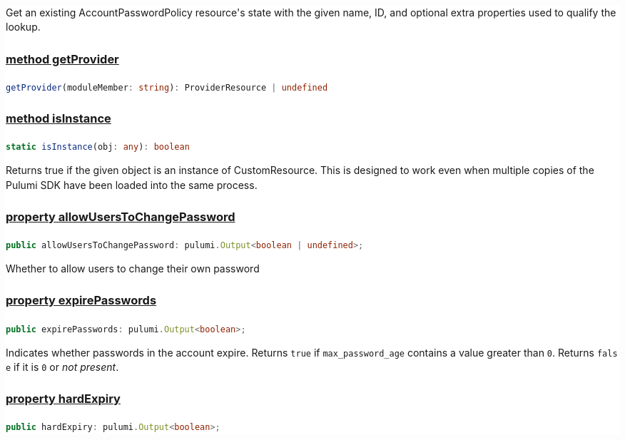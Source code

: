 
Get an existing AccountPasswordPolicy resource's state with the given name, ID, and optional extra
properties used to qualify the lookup.

<h3 class="pdoc-member-header">
<a class="pdoc-child-name" href="https://github.com/pulumi/pulumi-aws/blob/master/sdk/nodejs/node_modules/@pulumi/pulumi/resource.d.ts#L13">method getProvider</a>
</h3>

```typescript
getProvider(moduleMember: string): ProviderResource | undefined
```

<h3 class="pdoc-member-header">
<a class="pdoc-child-name" href="https://github.com/pulumi/pulumi-aws/blob/master/sdk/nodejs/node_modules/@pulumi/pulumi/resource.d.ts#L85">method isInstance</a>
</h3>

```typescript
static isInstance(obj: any): boolean
```


Returns true if the given object is an instance of CustomResource.  This is designed to work even when
multiple copies of the Pulumi SDK have been loaded into the same process.

<h3 class="pdoc-member-header">
<a class="pdoc-child-name" href="https://github.com/pulumi/pulumi-aws/blob/master/sdk/nodejs/iam/accountPasswordPolicy.ts#L30">property allowUsersToChangePassword</a>
</h3>

```typescript
public allowUsersToChangePassword: pulumi.Output<boolean | undefined>;
```


Whether to allow users to change their own password

<h3 class="pdoc-member-header">
<a class="pdoc-child-name" href="https://github.com/pulumi/pulumi-aws/blob/master/sdk/nodejs/iam/accountPasswordPolicy.ts#L36">property expirePasswords</a>
</h3>

```typescript
public expirePasswords: pulumi.Output<boolean>;
```


Indicates whether passwords in the account expire.
Returns `true` if `max_password_age` contains a value greater than `0`.
Returns `false` if it is `0` or _not present_.

<h3 class="pdoc-member-header">
<a class="pdoc-child-name" href="https://github.com/pulumi/pulumi-aws/blob/master/sdk/nodejs/iam/accountPasswordPolicy.ts#L41">property hardExpiry</a>
</h3>

```typescript
public hardExpiry: pulumi.Output<boolean>;
```
